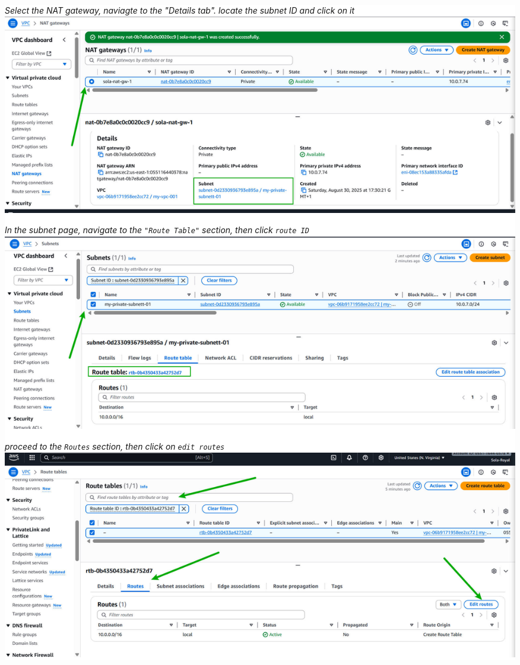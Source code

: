 _Select the NAT gateway, naviagte to the "Details tab". locate the subnet ID and click on it_
![.](./Img/4.73.jpg)

_In the subnet page, navigate to the `"Route Table"` section, then click `route ID`_
![.](./Img/4.74.jpg)

_proceed to the `Routes` section, then click on `edit routes`_
![.](./Img/4.75.jpg)

